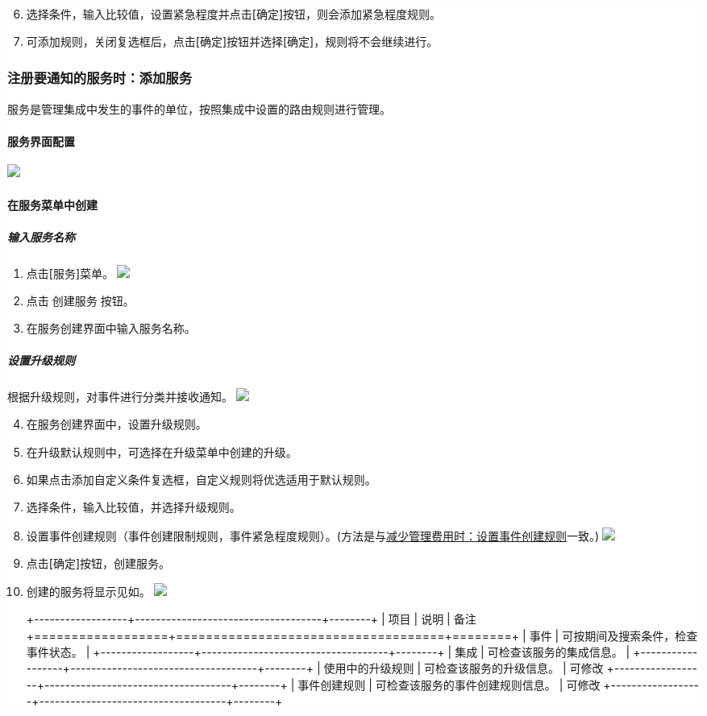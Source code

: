 6.  选择条件，输入比较值，设置紧急程度并点击[确定]按钮，则会添加紧急程度规则。

7.  可添加规则，关闭复选框后，点击[确定]按钮并选择[确定]，规则将不会继续进行。














### 注册要通知的服务时：添加服务

服务是管理集成中发生的事件的单位，按照集成中设置的路由规则进行管理。

#### 服务界面配置
![][service_screen_info]


#### 在服务菜单中创建

##### 输入服务名称

1.  点击[服务]菜单。
    ![][escalation_case2_01]

2.  点击 <span class="demo black button">创建服务</span> 按钮。
3.  在服务创建界面中输入服务名称。

##### 设置升级规则

根据升级规则，对事件进行分类并接收通知。
![][service_create_screen]

4.  在服务创建界面中，设置升级规则。

5.  在升级默认规则中，可选择在升级菜单中创建的升级。

6.  如果点击添加自定义条件复选框，自定义规则将优选适用于默认规则。

7.  选择条件，输入比较值，并选择升级规则。

8.  设置事件创建规则（事件创建限制规则，事件紧急程度规则）。(方法是与[减少管理费用时：设置事件创建规则](#减少管理费用时设置事件创建规则)一致。)
    ![][service_incident_rule_make_list]

9.  点击\[确定\]按钮，创建服务。

10. 创建的服务将显示见如。
    ![][service_screen_under_tab]

    +------------------+------------------------------------+--------+
    | 项目             | 说明                               | 备注
    +==================+====================================+========+
    | 事件             | 可按期间及搜索条件，检查事件状态。 | 
    +------------------+------------------------------------+--------+
    | 集成             | 可检查该服务的集成信息。           |
    +------------------+------------------------------------+--------+
    | 使用中的升级规则 | 可检查该服务的升级信息。           | 可修改 
    +------------------+------------------------------------+--------+
    | 事件创建规则     | 可检查该服务的事件创建规则信息。   | 可修改 
    +------------------+------------------------------------+--------+


[redirect]: ../en/user-guide-alertnow-en.html
[btn_edit]:                           ./resource/btn_edit@2x.png
[metric_json]:                        ./resource/metric_json.png
[alertnow_summary_image]:             ./resource/alertnow_summary_image_en@2x.png
[alertnow_flow]:                      ./resource/bnr_map_alert_en@2x.png
[service_case2_01]:                   ./resource/service_case2_01.png
[escalation_case3_03]:                ./resource/escalation_case3_03.png
[create_integration]:                 ./resource/create_integration.png
[aws_dashboard]:                      ./resource/aws_dashboard.png
[aws_make_topic]:                     ./resource/aws_make_topic.png
[aws_create_topic]:                   ./resource/aws_create_topic.png
[aws_new_subscribe]:                  ./resource/aws_new_subscribe.png
[aws_make_subscribe]:                 ./resource/aws_make_subscribe.png
[aws_subscribe_confirm_before]:       ./resource/aws_subscribe_confirm_before.png
[aws_subscribe_confirm_after]:        ./resource/aws_subscribe_confirm_after.png
[aws_select_ec2_service]:             ./resource/aws_select_ec2_service.png
[aws_instance_list]:                  ./resource/aws_instance_list.png
[aws_select_instance]:                ./resource/aws_select_instance.png
[aws_make_alert_click]:               ./resource/aws_make_alert_click.png
[aws_alert_make_screen]:              ./resource/aws_alert_make_screen.png
[alertnow_alert_screen]:              ./resource/alertnow_alert_screen.png
[alertnow_incident_screen]:           ./resource/alertnow_incident_screen.png
[escalation_case1_01]:                ./resource/escalation_case1_01.png
[escalation_case1_02]:                ./resource/escalation_case1_02.png
[escalation_screen]:                  ./resource/escalation_screen.png
[escalation_set_policy]:              ./resource/escalation_set_policy.png
[escalation_repeat_times]:            ./resource/escalation_repeat_times.png
[escalation_responder]:               ./resource/escalation_responder.png
[escalation_set_previous_responder]:  ./resource/escalation_set_previous_responder.png
[escalation_set_final_notice]:        ./resource/escalation_set_final_notice.png
[personal_setting_screen]:            ./resource/personal_setting_screen.png
[personal_setting_edit_timezone]:     ./resource/personal_setting_edit_timezone.png
[personal_setting_select_timezone]:   ./resource/personal_setting_select_timezone.png
[personal_setting_max_contact]:       ./resource/personal_setting_max_contact.png
[escalation_case2_01]:                ./resource/escalation_case2_01.png
[service_rule_make]:                  ./resource/service_rule_make.png
[service_incident_publish_rule]:      ./resource/service_incident_publish_rule.png
[service_incident_publish_rule_make]: ./resource/service_incident_publish_rule_make.png
[service_incident_tab_click]:         ./resource/service_incident_tab_click.png
[service_urgency]:                    ./resource/service_urgency.png
[service_user_condifion_add]:         ./resource/service_user_condifion_add.png
[service_screen]:                     ./resource/service_screen.png
[service_screen_info]:                ./resource/service_screen_info.png
[service_create_screen]:              ./resource/service_create_screen.png
[service_incident_rule_make_list]:    ./resource/service_incident_rule_make_list.png
[service_screen_under_tab]:           ./resource/service_screen_under_tab.png
[integration_make]:                   ./resource/integration_make.png
[service_case2_04_AWS]:               ./resource/bnr_service_case2_aws_demo_en@2x.png
[integration_make_select_service]:    ./resource/integration_make_select_service.png
[integration_make_done]:              ./resource/integration_make_done.png
[service_screen_normal]:              ./resource/service_screen_normal.png
[service_tab_created_escalation]:     ./resource/service_tab_created_escalation.png
[escalation_rule_setted_local]:       ./resource/escalation_rule_setted_local.png
[escalation_rule_setted]:             ./resource/escalation_rule_setted.png
[escalation_rule_setted_metric]:      ./resource/escalation_rule_setted_metric.png
[diagram_service_admin]:              ./resource/diagram_service_admin.png
[diagram_service_manager]:            ./resource/diagram_service_manager.png
[diagram_service_responder]:          ./resource/diagram_service_responder.png
[diagram_service_reference]:          ./resource/diagram_service_reference.png
[permission_gram]:                    ./resource/permission_gram.png